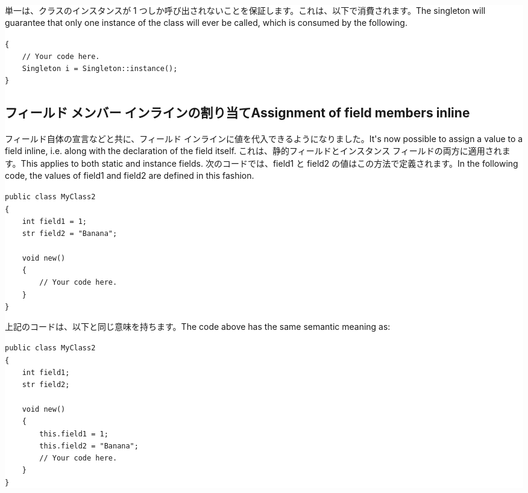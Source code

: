 <span data-ttu-id="c7d6d-157">単一は、クラスのインスタンスが 1 つしか呼び出されないことを保証します。これは、以下で消費されます。</span><span class="sxs-lookup"><span data-stu-id="c7d6d-157">The singleton will guarantee that only one instance of the class will ever be called, which is consumed by the following.</span></span>

```xpp
{
    // Your code here.
    Singleton i = Singleton::instance();
}
```

## <a name="assignment-of-field-members-inline"></a><span data-ttu-id="c7d6d-158">フィールド メンバー インラインの割り当て</span><span class="sxs-lookup"><span data-stu-id="c7d6d-158">Assignment of field members inline</span></span>

<span data-ttu-id="c7d6d-159">フィールド自体の宣言などと共に、フィールド インラインに値を代入できるようになりました。</span><span class="sxs-lookup"><span data-stu-id="c7d6d-159">It's now possible to assign a value to a field inline, i.e. along with the declaration of the field itself.</span></span> <span data-ttu-id="c7d6d-160">これは、静的フィールドとインスタンス フィールドの両方に適用されます。</span><span class="sxs-lookup"><span data-stu-id="c7d6d-160">This applies to both static and instance fields.</span></span> <span data-ttu-id="c7d6d-161">次のコードでは、field1 と field2 の値はこの方法で定義されます。</span><span class="sxs-lookup"><span data-stu-id="c7d6d-161">In the following code, the values of field1 and field2 are defined in this fashion.</span></span>

```xpp
public class MyClass2
{
    int field1 = 1;
    str field2 = "Banana";

    void new()
    {
        // Your code here.
    }
}
```

<span data-ttu-id="c7d6d-162">上記のコードは、以下と同じ意味を持ちます。</span><span class="sxs-lookup"><span data-stu-id="c7d6d-162">The code above has the same semantic meaning as:</span></span>

```xpp
public class MyClass2
{
    int field1;
    str field2;

    void new()
    {
        this.field1 = 1;
        this.field2 = "Banana";
        // Your code here.
    }
}
```
